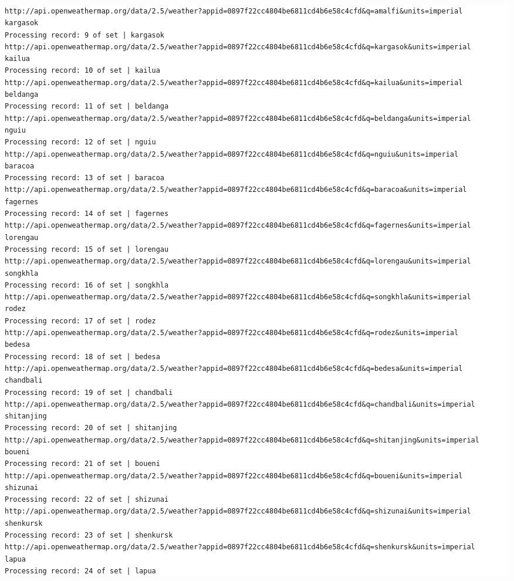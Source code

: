     http://api.openweathermap.org/data/2.5/weather?appid=0897f22cc4804be6811cd4b6e58c4cfd&q=amalfi&units=imperial
    kargasok
    Processing record: 9 of set | kargasok 
    http://api.openweathermap.org/data/2.5/weather?appid=0897f22cc4804be6811cd4b6e58c4cfd&q=kargasok&units=imperial
    kailua
    Processing record: 10 of set | kailua 
    http://api.openweathermap.org/data/2.5/weather?appid=0897f22cc4804be6811cd4b6e58c4cfd&q=kailua&units=imperial
    beldanga
    Processing record: 11 of set | beldanga 
    http://api.openweathermap.org/data/2.5/weather?appid=0897f22cc4804be6811cd4b6e58c4cfd&q=beldanga&units=imperial
    nguiu
    Processing record: 12 of set | nguiu 
    http://api.openweathermap.org/data/2.5/weather?appid=0897f22cc4804be6811cd4b6e58c4cfd&q=nguiu&units=imperial
    baracoa
    Processing record: 13 of set | baracoa 
    http://api.openweathermap.org/data/2.5/weather?appid=0897f22cc4804be6811cd4b6e58c4cfd&q=baracoa&units=imperial
    fagernes
    Processing record: 14 of set | fagernes 
    http://api.openweathermap.org/data/2.5/weather?appid=0897f22cc4804be6811cd4b6e58c4cfd&q=fagernes&units=imperial
    lorengau
    Processing record: 15 of set | lorengau 
    http://api.openweathermap.org/data/2.5/weather?appid=0897f22cc4804be6811cd4b6e58c4cfd&q=lorengau&units=imperial
    songkhla
    Processing record: 16 of set | songkhla 
    http://api.openweathermap.org/data/2.5/weather?appid=0897f22cc4804be6811cd4b6e58c4cfd&q=songkhla&units=imperial
    rodez
    Processing record: 17 of set | rodez 
    http://api.openweathermap.org/data/2.5/weather?appid=0897f22cc4804be6811cd4b6e58c4cfd&q=rodez&units=imperial
    bedesa
    Processing record: 18 of set | bedesa 
    http://api.openweathermap.org/data/2.5/weather?appid=0897f22cc4804be6811cd4b6e58c4cfd&q=bedesa&units=imperial
    chandbali
    Processing record: 19 of set | chandbali 
    http://api.openweathermap.org/data/2.5/weather?appid=0897f22cc4804be6811cd4b6e58c4cfd&q=chandbali&units=imperial
    shitanjing
    Processing record: 20 of set | shitanjing 
    http://api.openweathermap.org/data/2.5/weather?appid=0897f22cc4804be6811cd4b6e58c4cfd&q=shitanjing&units=imperial
    boueni
    Processing record: 21 of set | boueni 
    http://api.openweathermap.org/data/2.5/weather?appid=0897f22cc4804be6811cd4b6e58c4cfd&q=boueni&units=imperial
    shizunai
    Processing record: 22 of set | shizunai 
    http://api.openweathermap.org/data/2.5/weather?appid=0897f22cc4804be6811cd4b6e58c4cfd&q=shizunai&units=imperial
    shenkursk
    Processing record: 23 of set | shenkursk 
    http://api.openweathermap.org/data/2.5/weather?appid=0897f22cc4804be6811cd4b6e58c4cfd&q=shenkursk&units=imperial
    lapua
    Processing record: 24 of set | lapua 